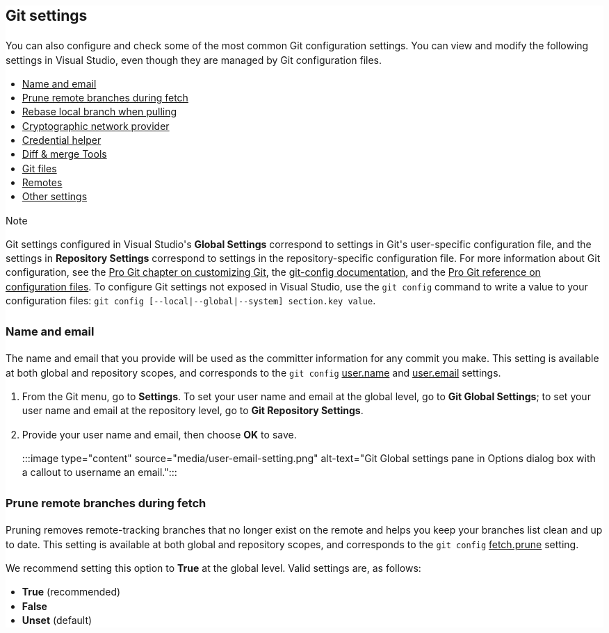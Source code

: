 ## Git settings

You can also configure and check some of the most common Git configuration settings. You can view and modify the following settings in Visual Studio, even though they are managed by Git configuration files.

- [Name and email](#name-and-email)
- [Prune remote branches during fetch](#prune-remote-branches-during-fetch)
- [Rebase local branch when pulling](#rebase-local-branch-when-pulling)
- [Cryptographic network provider](#cryptographic-network-provider)
- [Credential helper](#credential-helper)
- [Diff & merge Tools](#diff--merge-tools)
- [Git files](#git-files)
- [Remotes](#remotes)
- [Other settings](#other-settings)

>[!NOTE]
>Git settings configured in Visual Studio's **Global Settings** correspond to settings in Git's user-specific configuration file, and the settings in **Repository Settings** correspond to settings in the repository-specific configuration file. For more information about Git configuration, see the [Pro Git chapter on customizing Git](https://git-scm.com/book/en/v2/Customizing-Git-Git-Configuration), the [git-config documentation](https://git-scm.com/docs/git-config), and the [Pro Git reference on configuration files](https://git-scm.com/docs/git-config#FILES). To configure Git settings not exposed in Visual Studio, use the `git config` command to write a value to your configuration files: `git config [--local|--global|--system] section.key value`.

### Name and email

The name and email that you provide will be used as the committer information for any commit you make. This setting is available at both global and repository scopes, and corresponds to the `git config` [user.name](https://git-scm.com/docs/git-config#Documentation/git-config.txt-username) and [user.email](https://git-scm.com/docs/git-config#Documentation/git-config.txt-useremail) settings.

1. From the Git menu, go to **Settings**. To set your user name and email at the global level, go to **Git Global Settings**; to set your user name and email at the repository level, go to **Git Repository Settings**.

2. Provide your user name and email, then choose **OK** to save.

   :::image type="content" source="media/user-email-setting.png" alt-text="Git Global settings pane in Options dialog box with a callout to username an email.":::

### Prune remote branches during fetch

Pruning removes remote-tracking branches that no longer exist on the remote and helps you keep your branches list clean and up to date. This setting is available at both global and repository scopes, and corresponds to the `git config` [fetch.prune](https://git-scm.com/docs/git-config#Documentation/git-config.txt-fetchprune) setting.

We recommend setting this option to **True** at the global level. Valid settings are, as follows:

- **True** (recommended)
- **False**
- **Unset** (default)
